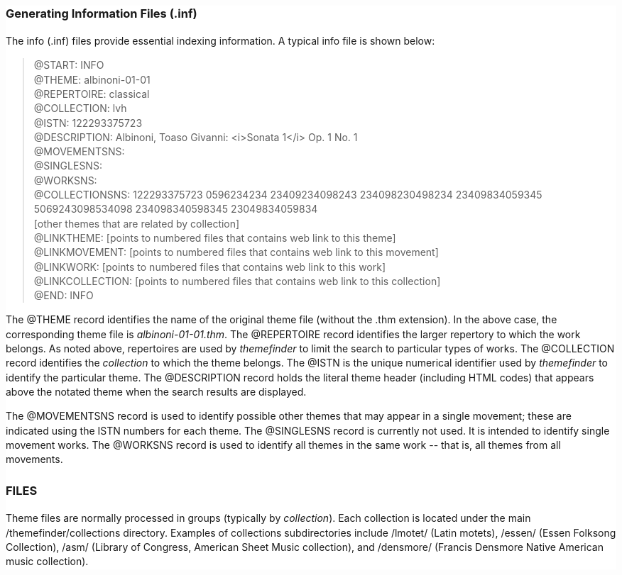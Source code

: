 ### Generating Information Files (.inf)

The info (.inf) files provide essential indexing information. A typical
info file is shown below:

> \@START: INFO\
> \@THEME: albinoni-01-01\
> \@REPERTOIRE: classical\
> \@COLLECTION: lvh\
> \@ISTN: 122293375723\
> \@DESCRIPTION: Albinoni, Toaso Givanni: \<i\>Sonata 1\</i\> Op. 1 No.
> 1\
> \@MOVEMENTSNS:\
> \@SINGLESNS:\
> \@WORKSNS:\
> \@COLLECTIONSNS: 122293375723 0596234234 23409234098243
> 234098230498234 23409834059345 5069243098534098 234098340598345
> 23049834059834\
> \[other themes that are related by collection\]\
> \@LINKTHEME: \[points to numbered files that contains web link to this
> theme\]\
> \@LINKMOVEMENT: \[points to numbered files that contains web link to
> this movement\]\
> \@LINKWORK: \[points to numbered files that contains web link to this
> work\]\
> \@LINKCOLLECTION: \[points to numbered files that contains web link to
> this collection\]\
> \@END: INFO

The \@THEME record identifies the name of the original theme file
(without the .thm extension). In the above case, the corresponding theme
file is *albinoni-01-01.thm*. The \@REPERTOIRE record identifies the
larger repertory to which the work belongs. As noted above, repertoires
are used by *themefinder* to limit the search to particular types of
works. The \@COLLECTION record identifies the *collection* to which the
theme belongs. The \@ISTN is the unique numerical identifier used by
*themefinder* to identify the particular theme. The \@DESCRIPTION record
holds the literal theme header (including HTML codes) that appears above
the notated theme when the search results are displayed.

The \@MOVEMENTSNS record is used to identify possible other themes that
may appear in a single movement; these are indicated using the ISTN
numbers for each theme. The \@SINGLESNS record is currently not used. It
is intended to identify single movement works. The \@WORKSNS record is
used to identify all themes in the same work \-- that is, all themes
from all movements.

### FILES

Theme files are normally processed in groups (typically by
*collection*). Each collection is located under the main
/themefinder/collections directory. Examples of collections
subdirectories include /lmotet/ (Latin motets), /essen/ (Essen Folksong
Collection), /asm/ (Library of Congress, American Sheet Music
collection), and /densmore/ (Francis Densmore Native American music
collection).
